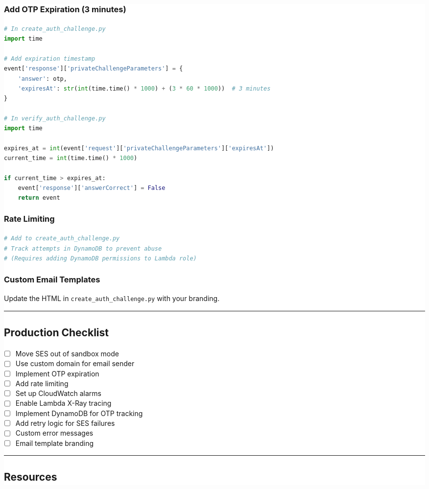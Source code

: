 ### Add OTP Expiration (3 minutes)
```python
# In create_auth_challenge.py
import time

# Add expiration timestamp
event['response']['privateChallengeParameters'] = {
    'answer': otp,
    'expiresAt': str(int(time.time() * 1000) + (3 * 60 * 1000))  # 3 minutes
}

# In verify_auth_challenge.py
import time

expires_at = int(event['request']['privateChallengeParameters']['expiresAt'])
current_time = int(time.time() * 1000)

if current_time > expires_at:
    event['response']['answerCorrect'] = False
    return event
```

### Rate Limiting
```python
# Add to create_auth_challenge.py
# Track attempts in DynamoDB to prevent abuse
# (Requires adding DynamoDB permissions to Lambda role)
```

### Custom Email Templates
Update the HTML in `create_auth_challenge.py` with your branding.

---

## Production Checklist

- [ ] Move SES out of sandbox mode
- [ ] Use custom domain for email sender
- [ ] Implement OTP expiration
- [ ] Add rate limiting
- [ ] Set up CloudWatch alarms
- [ ] Enable Lambda X-Ray tracing
- [ ] Implement DynamoDB for OTP tracking
- [ ] Add retry logic for SES failures
- [ ] Custom error messages
- [ ] Email template branding

---

## Resources
